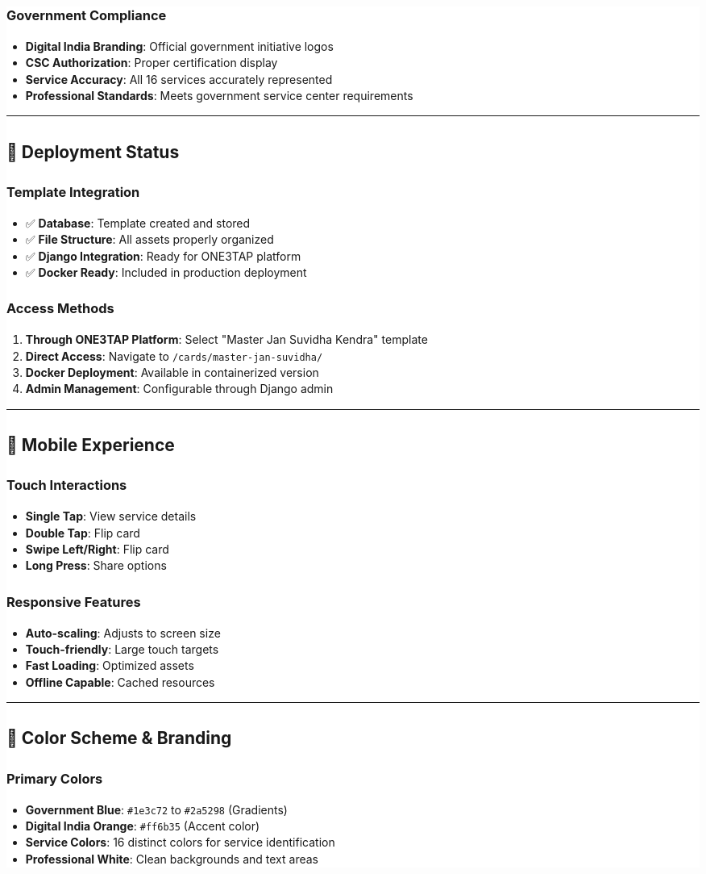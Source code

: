 ### **Government Compliance**
- **Digital India Branding**: Official government initiative logos
- **CSC Authorization**: Proper certification display
- **Service Accuracy**: All 16 services accurately represented
- **Professional Standards**: Meets government service center requirements

---

## 🚀 Deployment Status

### **Template Integration**
- ✅ **Database**: Template created and stored
- ✅ **File Structure**: All assets properly organized
- ✅ **Django Integration**: Ready for ONE3TAP platform
- ✅ **Docker Ready**: Included in production deployment

### **Access Methods**
1. **Through ONE3TAP Platform**: Select "Master Jan Suvidha Kendra" template
2. **Direct Access**: Navigate to `/cards/master-jan-suvidha/`
3. **Docker Deployment**: Available in containerized version
4. **Admin Management**: Configurable through Django admin

---

## 📱 Mobile Experience

### **Touch Interactions**
- **Single Tap**: View service details
- **Double Tap**: Flip card
- **Swipe Left/Right**: Flip card
- **Long Press**: Share options

### **Responsive Features**
- **Auto-scaling**: Adjusts to screen size
- **Touch-friendly**: Large touch targets
- **Fast Loading**: Optimized assets
- **Offline Capable**: Cached resources

---

## 🎨 Color Scheme & Branding

### **Primary Colors**
- **Government Blue**: `#1e3c72` to `#2a5298` (Gradients)
- **Digital India Orange**: `#ff6b35` (Accent color)
- **Service Colors**: 16 distinct colors for service identification
- **Professional White**: Clean backgrounds and text areas
